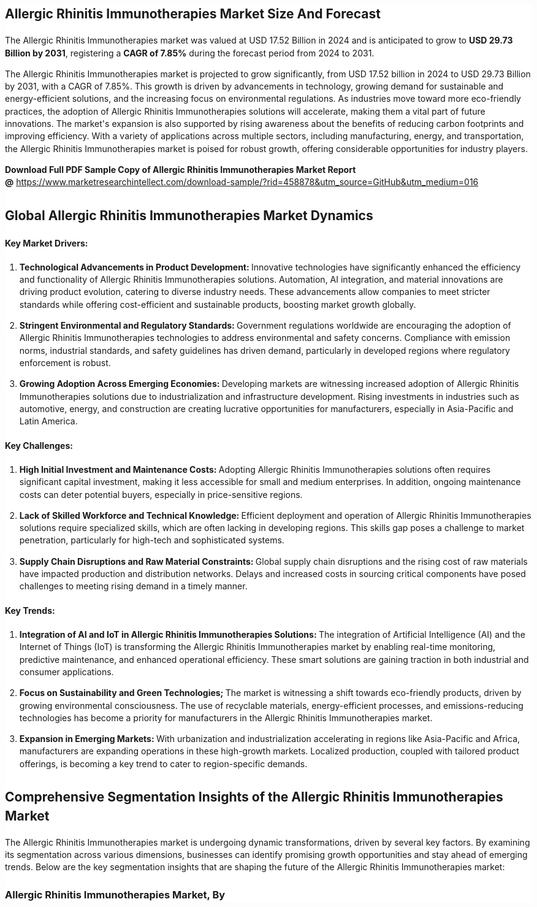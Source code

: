 <h2>Allergic Rhinitis Immunotherapies Market Size And Forecast</h2><p>The Allergic Rhinitis Immunotherapies market was valued at USD 17.52 Billion in 2024 and is anticipated to grow to <strong>USD 29.73 Billion by 2031</strong>, registering a <strong>CAGR of 7.85%</strong> during the forecast period from 2024 to 2031.</p><p>The Allergic Rhinitis Immunotherapies market is projected to grow significantly, from USD 17.52 billion in 2024 to USD 29.73 Billion by 2031, with a CAGR of 7.85%. This growth is driven by advancements in technology, growing demand for sustainable and energy-efficient solutions, and the increasing focus on environmental regulations. As industries move toward more eco-friendly practices, the adoption of Allergic Rhinitis Immunotherapies solutions will accelerate, making them a vital part of future innovations. The market's expansion is also supported by rising awareness about the benefits of reducing carbon footprints and improving efficiency. With a variety of applications across multiple sectors, including manufacturing, energy, and transportation, the Allergic Rhinitis Immunotherapies market is poised for robust growth, offering considerable opportunities for industry players.</p><p><strong>Download Full PDF Sample Copy of Allergic Rhinitis Immunotherapies Market Report @</strong>&nbsp;<a href="https://www.marketresearchintellect.com/download-sample/?rid=458878&amp;utm_source=GitHub&amp;utm_medium=016">https://www.marketresearchintellect.com/download-sample/?rid=458878&amp;utm_source=GitHub&amp;utm_medium=016</a></p><h2>Global Allergic Rhinitis Immunotherapies Market Dynamics</h2><h4><strong>Key Market Drivers:</strong></h4><ol><li><p><strong>Technological Advancements in Product Development:&nbsp;</strong>Innovative technologies have significantly enhanced the efficiency and functionality of Allergic Rhinitis Immunotherapies solutions. Automation, AI integration, and material innovations are driving product evolution, catering to diverse industry needs. These advancements allow companies to meet stricter standards while offering cost-efficient and sustainable products, boosting market growth globally.</p></li><li><p><strong>Stringent Environmental and Regulatory Standards:&nbsp;</strong>Government regulations worldwide are encouraging the adoption of Allergic Rhinitis Immunotherapies technologies to address environmental and safety concerns. Compliance with emission norms, industrial standards, and safety guidelines has driven demand, particularly in developed regions where regulatory enforcement is robust.</p></li><li><p><strong>Growing Adoption Across Emerging Economies:&nbsp;</strong>Developing markets are witnessing increased adoption of Allergic Rhinitis Immunotherapies solutions due to industrialization and infrastructure development. Rising investments in industries such as automotive, energy, and construction are creating lucrative opportunities for manufacturers, especially in Asia-Pacific and Latin America.</p></li></ol><h4><strong>Key Challenges:</strong></h4><ol><li><p><strong>High Initial Investment and Maintenance Costs:&nbsp;</strong>Adopting Allergic Rhinitis Immunotherapies solutions often requires significant capital investment, making it less accessible for small and medium enterprises. In addition, ongoing maintenance costs can deter potential buyers, especially in price-sensitive regions.</p></li><li><p><strong>Lack of Skilled Workforce and Technical Knowledge:&nbsp;</strong>Efficient deployment and operation of Allergic Rhinitis Immunotherapies solutions require specialized skills, which are often lacking in developing regions. This skills gap poses a challenge to market penetration, particularly for high-tech and sophisticated systems.</p></li><li><p><strong>Supply Chain Disruptions and Raw Material Constraints:&nbsp;</strong>Global supply chain disruptions and the rising cost of raw materials have impacted production and distribution networks. Delays and increased costs in sourcing critical components have posed challenges to meeting rising demand in a timely manner.</p></li></ol><h4><strong>Key Trends:</strong></h4><ol><li><p><strong>Integration of AI and IoT in Allergic Rhinitis Immunotherapies Solutions:&nbsp;</strong>The integration of Artificial Intelligence (AI) and the Internet of Things (IoT) is transforming the Allergic Rhinitis Immunotherapies market by enabling real-time monitoring, predictive maintenance, and enhanced operational efficiency. These smart solutions are gaining traction in both industrial and consumer applications.</p></li><li><p><strong>Focus on Sustainability and Green Technologies;&nbsp;</strong>The market is witnessing a shift towards eco-friendly products, driven by growing environmental consciousness. The use of recyclable materials, energy-efficient processes, and emissions-reducing technologies has become a priority for manufacturers in the Allergic Rhinitis Immunotherapies market.</p></li><li><p><strong>Expansion in Emerging Markets:&nbsp;</strong>With urbanization and industrialization accelerating in regions like Asia-Pacific and Africa, manufacturers are expanding operations in these high-growth markets. Localized production, coupled with tailored product offerings, is becoming a key trend to cater to region-specific demands.</p></li></ol><div class="article-main__content" data-test-id="publishing-text-block"><h2>Comprehensive Segmentation Insights of the Allergic Rhinitis Immunotherapies Market</h2><p>The Allergic Rhinitis Immunotherapies market is undergoing dynamic transformations, driven by several key factors. By examining its segmentation across various dimensions, businesses can identify promising growth opportunities and stay ahead of emerging trends. Below are the key segmentation insights that are shaping the future of the Allergic Rhinitis Immunotherapies market:</p><h3><strong>Allergic Rhinitis Immunotherapies Market, By